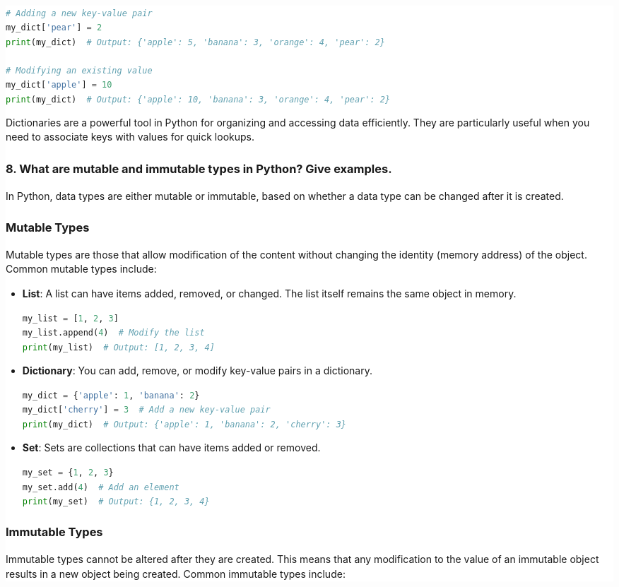 ```python
# Adding a new key-value pair
my_dict['pear'] = 2
print(my_dict)  # Output: {'apple': 5, 'banana': 3, 'orange': 4, 'pear': 2}

# Modifying an existing value
my_dict['apple'] = 10
print(my_dict)  # Output: {'apple': 10, 'banana': 3, 'orange': 4, 'pear': 2}
```

Dictionaries are a powerful tool in Python for organizing and accessing data efficiently. They are particularly useful when you need to associate keys with values for quick lookups.

### 8. What are mutable and immutable types in Python? Give examples.

In Python, data types are either mutable or immutable, based on whether a data type can be changed after it is created.

### Mutable Types

Mutable types are those that allow modification of the content without changing the identity (memory address) of the object. Common mutable types include:

- **List**: A list can have items added, removed, or changed. The list itself remains the same object in memory.
    
    ```python
    my_list = [1, 2, 3]
    my_list.append(4)  # Modify the list
    print(my_list)  # Output: [1, 2, 3, 4]
    
    ```
    
- **Dictionary**: You can add, remove, or modify key-value pairs in a dictionary.
    
    ```python
    my_dict = {'apple': 1, 'banana': 2}
    my_dict['cherry'] = 3  # Add a new key-value pair
    print(my_dict)  # Output: {'apple': 1, 'banana': 2, 'cherry': 3}
    
    ```
    
- **Set**: Sets are collections that can have items added or removed.
    
    ```python
    my_set = {1, 2, 3}
    my_set.add(4)  # Add an element
    print(my_set)  # Output: {1, 2, 3, 4}
    
    ```
    

### Immutable Types

Immutable types cannot be altered after they are created. This means that any modification to the value of an immutable object results in a new object being created. Common immutable types include:
